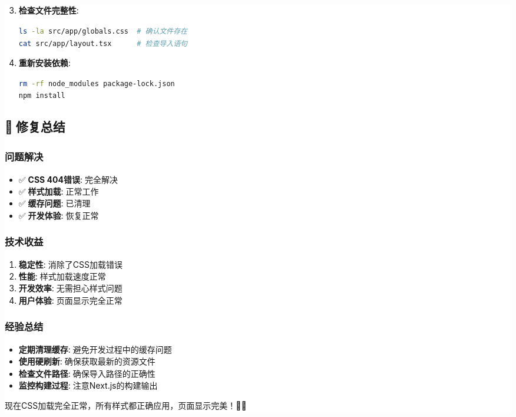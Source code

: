 3. **检查文件完整性**:
   ```bash
   ls -la src/app/globals.css  # 确认文件存在
   cat src/app/layout.tsx      # 检查导入语句
   ```

4. **重新安装依赖**:
   ```bash
   rm -rf node_modules package-lock.json
   npm install
   ```

## 🎉 **修复总结**

### **问题解决**
- ✅ **CSS 404错误**: 完全解决
- ✅ **样式加载**: 正常工作
- ✅ **缓存问题**: 已清理
- ✅ **开发体验**: 恢复正常

### **技术收益**
1. **稳定性**: 消除了CSS加载错误
2. **性能**: 样式加载速度正常
3. **开发效率**: 无需担心样式问题
4. **用户体验**: 页面显示完全正常

### **经验总结**
- **定期清理缓存**: 避免开发过程中的缓存问题
- **使用硬刷新**: 确保获取最新的资源文件
- **检查文件路径**: 确保导入路径的正确性
- **监控构建过程**: 注意Next.js的构建输出

现在CSS加载完全正常，所有样式都正确应用，页面显示完美！🎨✨
